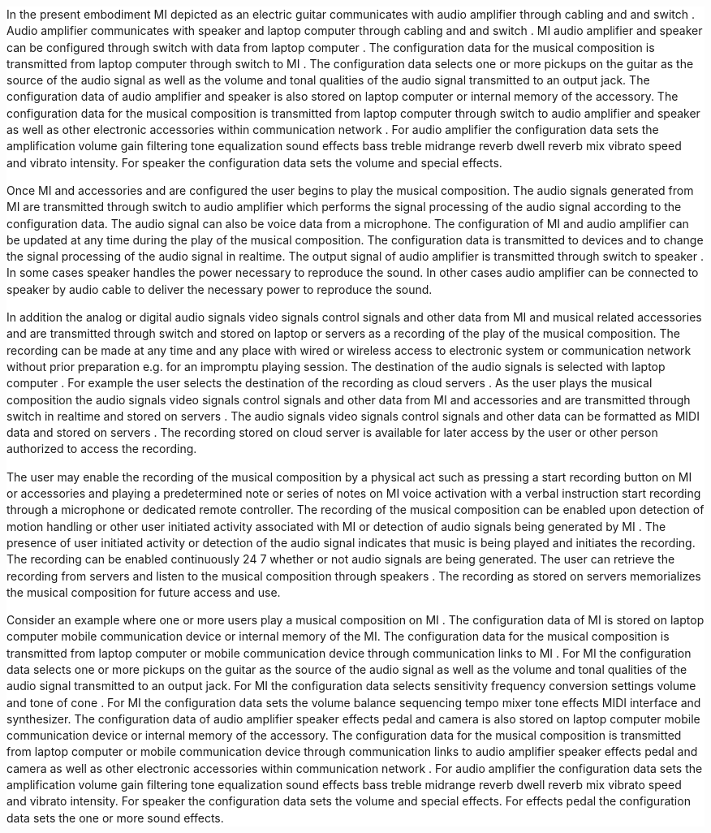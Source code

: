 In the present embodiment MI depicted as an electric guitar communicates with audio amplifier through cabling and and switch . Audio amplifier communicates with speaker and laptop computer through cabling and and switch . MI audio amplifier and speaker can be configured through switch with data from laptop computer . The configuration data for the musical composition is transmitted from laptop computer through switch to MI . The configuration data selects one or more pickups on the guitar as the source of the audio signal as well as the volume and tonal qualities of the audio signal transmitted to an output jack. The configuration data of audio amplifier and speaker is also stored on laptop computer or internal memory of the accessory. The configuration data for the musical composition is transmitted from laptop computer through switch to audio amplifier and speaker as well as other electronic accessories within communication network . For audio amplifier the configuration data sets the amplification volume gain filtering tone equalization sound effects bass treble midrange reverb dwell reverb mix vibrato speed and vibrato intensity. For speaker the configuration data sets the volume and special effects.

Once MI and accessories and are configured the user begins to play the musical composition. The audio signals generated from MI are transmitted through switch to audio amplifier which performs the signal processing of the audio signal according to the configuration data. The audio signal can also be voice data from a microphone. The configuration of MI and audio amplifier can be updated at any time during the play of the musical composition. The configuration data is transmitted to devices and to change the signal processing of the audio signal in realtime. The output signal of audio amplifier is transmitted through switch to speaker . In some cases speaker handles the power necessary to reproduce the sound. In other cases audio amplifier can be connected to speaker by audio cable to deliver the necessary power to reproduce the sound.

In addition the analog or digital audio signals video signals control signals and other data from MI and musical related accessories and are transmitted through switch and stored on laptop or servers as a recording of the play of the musical composition. The recording can be made at any time and any place with wired or wireless access to electronic system or communication network without prior preparation e.g. for an impromptu playing session. The destination of the audio signals is selected with laptop computer . For example the user selects the destination of the recording as cloud servers . As the user plays the musical composition the audio signals video signals control signals and other data from MI and accessories and are transmitted through switch in realtime and stored on servers . The audio signals video signals control signals and other data can be formatted as MIDI data and stored on servers . The recording stored on cloud server is available for later access by the user or other person authorized to access the recording.

The user may enable the recording of the musical composition by a physical act such as pressing a start recording button on MI or accessories and playing a predetermined note or series of notes on MI voice activation with a verbal instruction start recording through a microphone or dedicated remote controller. The recording of the musical composition can be enabled upon detection of motion handling or other user initiated activity associated with MI or detection of audio signals being generated by MI . The presence of user initiated activity or detection of the audio signal indicates that music is being played and initiates the recording. The recording can be enabled continuously 24 7 whether or not audio signals are being generated. The user can retrieve the recording from servers and listen to the musical composition through speakers . The recording as stored on servers memorializes the musical composition for future access and use.

Consider an example where one or more users play a musical composition on MI . The configuration data of MI is stored on laptop computer mobile communication device or internal memory of the MI. The configuration data for the musical composition is transmitted from laptop computer or mobile communication device through communication links to MI . For MI the configuration data selects one or more pickups on the guitar as the source of the audio signal as well as the volume and tonal qualities of the audio signal transmitted to an output jack. For MI the configuration data selects sensitivity frequency conversion settings volume and tone of cone . For MI the configuration data sets the volume balance sequencing tempo mixer tone effects MIDI interface and synthesizer. The configuration data of audio amplifier speaker effects pedal and camera is also stored on laptop computer mobile communication device or internal memory of the accessory. The configuration data for the musical composition is transmitted from laptop computer or mobile communication device through communication links to audio amplifier speaker effects pedal and camera as well as other electronic accessories within communication network . For audio amplifier the configuration data sets the amplification volume gain filtering tone equalization sound effects bass treble midrange reverb dwell reverb mix vibrato speed and vibrato intensity. For speaker the configuration data sets the volume and special effects. For effects pedal the configuration data sets the one or more sound effects.
